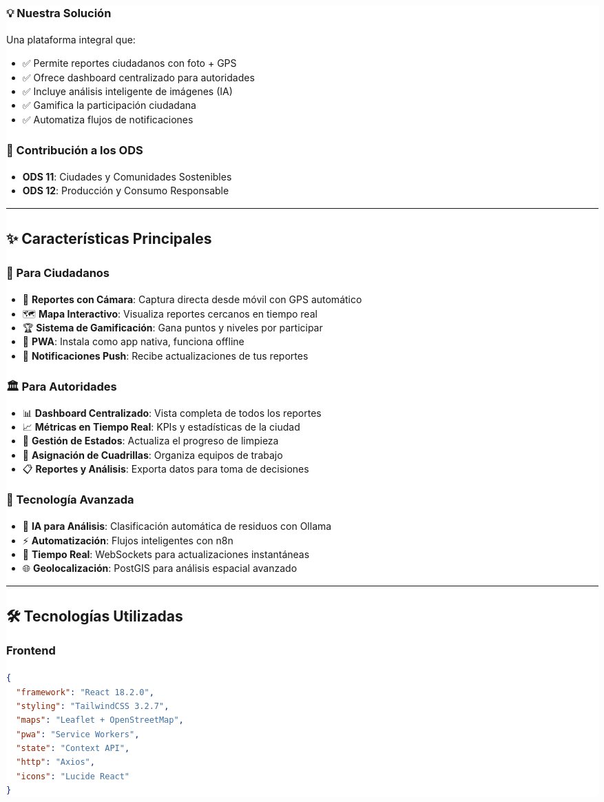 ### 💡 Nuestra Solución

Una plataforma integral que:
- ✅ Permite reportes ciudadanos con foto + GPS
- ✅ Ofrece dashboard centralizado para autoridades  
- ✅ Incluye análisis inteligente de imágenes (IA)
- ✅ Gamifica la participación ciudadana
- ✅ Automatiza flujos de notificaciones

### 🎯 Contribución a los ODS

- **ODS 11**: Ciudades y Comunidades Sostenibles
- **ODS 12**: Producción y Consumo Responsable

---

## ✨ Características Principales

### 👥 Para Ciudadanos
- 📸 **Reportes con Cámara**: Captura directa desde móvil con GPS automático
- 🗺️ **Mapa Interactivo**: Visualiza reportes cercanos en tiempo real
- 🏆 **Sistema de Gamificación**: Gana puntos y niveles por participar
- 📱 **PWA**: Instala como app nativa, funciona offline
- 🔔 **Notificaciones Push**: Recibe actualizaciones de tus reportes

### 🏛️ Para Autoridades
- 📊 **Dashboard Centralizado**: Vista completa de todos los reportes
- 📈 **Métricas en Tiempo Real**: KPIs y estadísticas de la ciudad
- 🔄 **Gestión de Estados**: Actualiza el progreso de limpieza
- 👥 **Asignación de Cuadrillas**: Organiza equipos de trabajo
- 📋 **Reportes y Análisis**: Exporta datos para toma de decisiones

### 🤖 Tecnología Avanzada
- 🧠 **IA para Análisis**: Clasificación automática de residuos con Ollama
- ⚡ **Automatización**: Flujos inteligentes con n8n
- 📱 **Tiempo Real**: WebSockets para actualizaciones instantáneas
- 🌐 **Geolocalización**: PostGIS para análisis espacial avanzado

---

## 🛠️ Tecnologías Utilizadas

### Frontend
```json
{
  "framework": "React 18.2.0",
  "styling": "TailwindCSS 3.2.7",
  "maps": "Leaflet + OpenStreetMap",
  "pwa": "Service Workers",
  "state": "Context API",
  "http": "Axios",
  "icons": "Lucide React"
}
```
